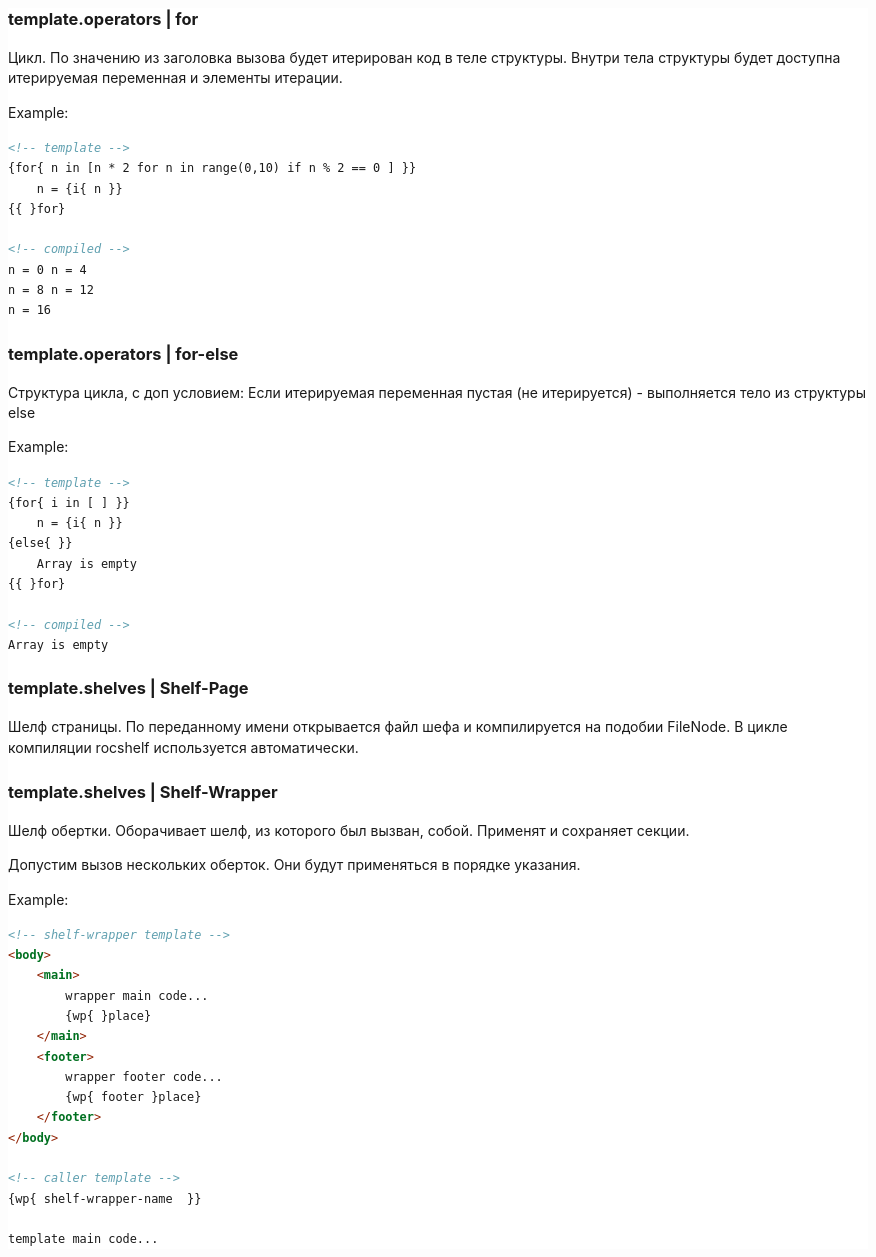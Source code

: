 ### template.operators | for

Цикл. По значению из заголовка вызова будет итерирован код в теле структуры.
Внутри тела структуры будет доступна итерируемая переменная и элементы итерации.

Example:

```html
<!-- template -->
{for{ n in [n * 2 for n in range(0,10) if n % 2 == 0 ] }}
    n = {i{ n }}
{{ }for}

<!-- compiled -->
n = 0 n = 4
n = 8 n = 12
n = 16
```

### template.operators | for-else

Структура цикла, с доп условием: Если итерируемая переменная пустая (не итерируется) - выполняется тело из структуры else

Example:

```html
<!-- template -->
{for{ i in [ ] }}
    n = {i{ n }}
{else{ }}
    Array is empty
{{ }for}

<!-- compiled -->
Array is empty
```

### template.shelves | Shelf-Page

Шелф страницы. По переданному имени открывается файл шефа и компилируется на подобии FileNode.
В цикле компиляции rocshelf используется автоматически.

### template.shelves | Shelf-Wrapper

Шелф обертки. Оборачивает шелф, из которого был вызван, собой. Применят и сохраняет секции.

Допустим вызов нескольких оберток. Они будут применяться в порядке указания.

Example:

```html
<!-- shelf-wrapper template -->
<body>
    <main>
        wrapper main code...
        {wp{ }place}
    </main>
    <footer>
        wrapper footer code...
        {wp{ footer }place}
    </footer>
</body>

<!-- caller template -->
{wp{ shelf-wrapper-name  }}

template main code...
```